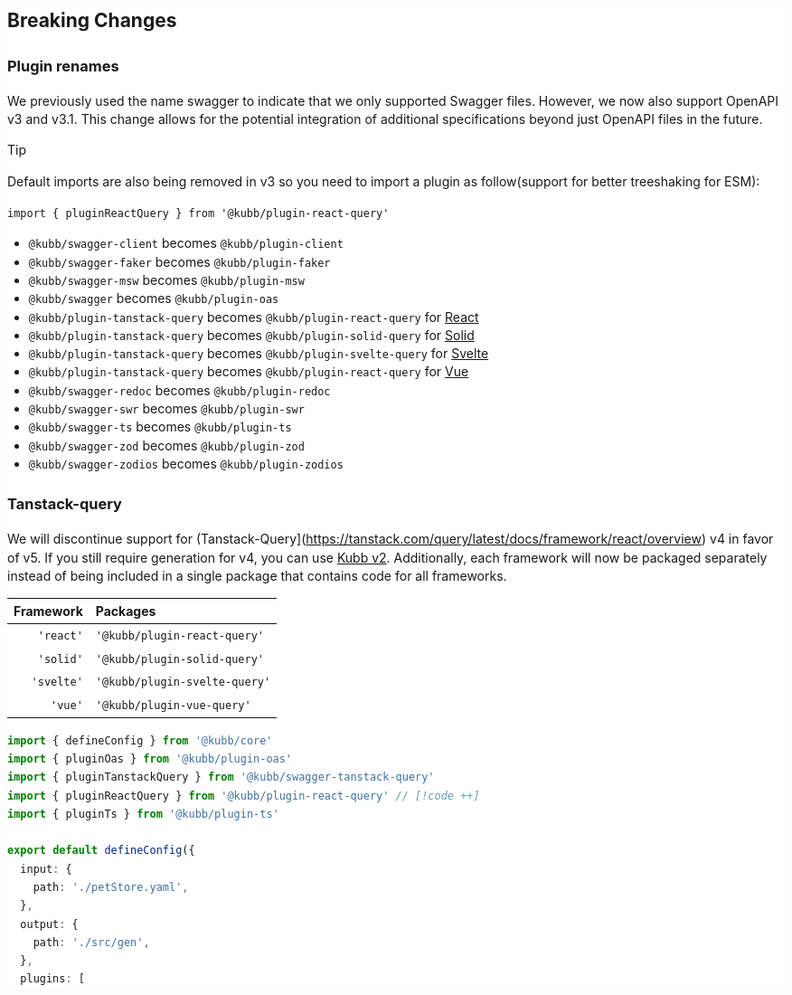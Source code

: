 

## Breaking Changes

### Plugin renames
We previously used the name swagger to indicate that we only supported Swagger files. However, we now also support OpenAPI v3 and v3.1. This change allows for the potential integration of additional specifications beyond just OpenAPI files in the future.

> [!TIP]
> Default imports are also being removed in v3 so you need to import a plugin as follow(support for better treeshaking for ESM):
>
> `import { pluginReactQuery } from '@kubb/plugin-react-query'`

- `@kubb/swagger-client` becomes `@kubb/plugin-client`
- `@kubb/swagger-faker` becomes `@kubb/plugin-faker`
- `@kubb/swagger-msw` becomes `@kubb/plugin-msw`
- `@kubb/swagger` becomes `@kubb/plugin-oas`
- `@kubb/plugin-tanstack-query` becomes `@kubb/plugin-react-query` for [React](https://react.dev/)
- `@kubb/plugin-tanstack-query` becomes `@kubb/plugin-solid-query` for [Solid](https://www.solidjs.com/)
- `@kubb/plugin-tanstack-query` becomes `@kubb/plugin-svelte-query` for [Svelte](https://svelte.dev/)
- `@kubb/plugin-tanstack-query` becomes `@kubb/plugin-react-query` for [Vue](https://vuejs.org/)
- `@kubb/swagger-redoc` becomes `@kubb/plugin-redoc`
- `@kubb/swagger-swr` becomes `@kubb/plugin-swr`
- `@kubb/swagger-ts` becomes `@kubb/plugin-ts`
- `@kubb/swagger-zod` becomes `@kubb/plugin-zod`
- `@kubb/swagger-zodios` becomes `@kubb/plugin-zodios`


### Tanstack-query
We will discontinue support for (Tanstack-Query](https://tanstack.com/query/latest/docs/framework/react/overview) v4 in favor of v5. If you still require generation for v4, you can use [Kubb v2](https://v2.kubb.dev).
Additionally, each framework will now be packaged separately instead of being included in a single package that contains code for all frameworks.


|  Framework | Packages                      |
|-----------:|:------------------------------|
|  `'react'` | `'@kubb/plugin-react-query'`  |
|  `'solid'` | `'@kubb/plugin-solid-query'`  |
| `'svelte'` | `'@kubb/plugin-svelte-query'` |
|    `'vue'` | `'@kubb/plugin-vue-query'`    |


```typescript [kubb.config.ts]
import { defineConfig } from '@kubb/core'
import { pluginOas } from '@kubb/plugin-oas'
import { pluginTanstackQuery } from '@kubb/swagger-tanstack-query'
import { pluginReactQuery } from '@kubb/plugin-react-query' // [!code ++]
import { pluginTs } from '@kubb/plugin-ts'

export default defineConfig({
  input: {
    path: './petStore.yaml',
  },
  output: {
    path: './src/gen',
  },
  plugins: [
```